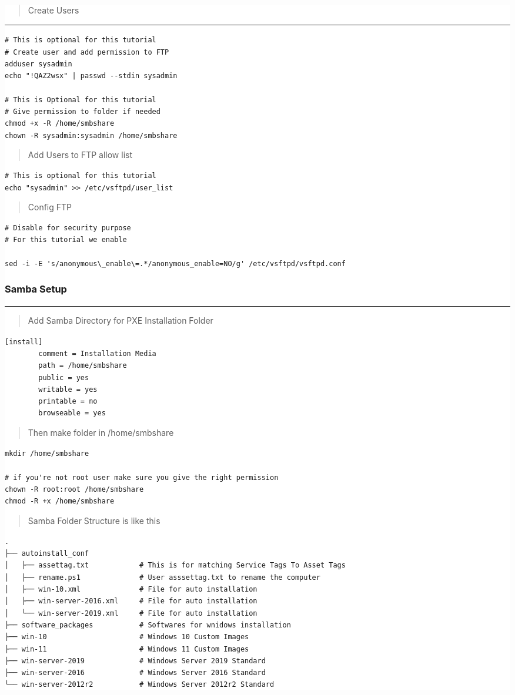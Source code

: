 > Create Users
---
```shell
# This is optional for this tutorial
# Create user and add permission to FTP
adduser sysadmin
echo "!QAZ2wsx" | passwd --stdin sysadmin

# This is Optional for this tutorial
# Give permission to folder if needed 
chmod +x -R /home/smbshare
chown -R sysadmin:sysadmin /home/smbshare
```
> Add Users to FTP allow list

```shell
# This is optional for this tutorial
echo "sysadmin" >> /etc/vsftpd/user_list
```
> Config FTP

```shell
# Disable for security purpose
# For this tutorial we enable

sed -i -E 's/anonymous\_enable\=.*/anonymous_enable=NO/g' /etc/vsftpd/vsftpd.conf
```


### Samba Setup
---
> Add Samba Directory for PXE Installation Folder

```shell
[install]
        comment = Installation Media
        path = /home/smbshare
        public = yes
        writable = yes 
        printable = no 
        browseable = yes
```

> Then make folder in /home/smbshare

```shell
mkdir /home/smbshare

# if you're not root user make sure you give the right permission 
chown -R root:root /home/smbshare
chmod -R +x /home/smbshare
```

> Samba Folder Structure is like this

```shell
.
├── autoinstall_conf
│   ├── assettag.txt            # This is for matching Service Tags To Asset Tags
│   ├── rename.ps1              # User asssettag.txt to rename the computer
│   ├── win-10.xml              # File for auto installation
│   ├── win-server-2016.xml     # File for auto installation
│   └── win-server-2019.xml     # File for auto installation
├── software_packages           # Softwares for wnidows installation
├── win-10                      # Windows 10 Custom Images 
├── win-11                      # Windows 11 Custom Images
├── win-server-2019             # Windows Server 2019 Standard 
├── win-server-2016             # Windows Server 2016 Standard 
└── win-server-2012r2           # Windows Server 2012r2 Standard 
```